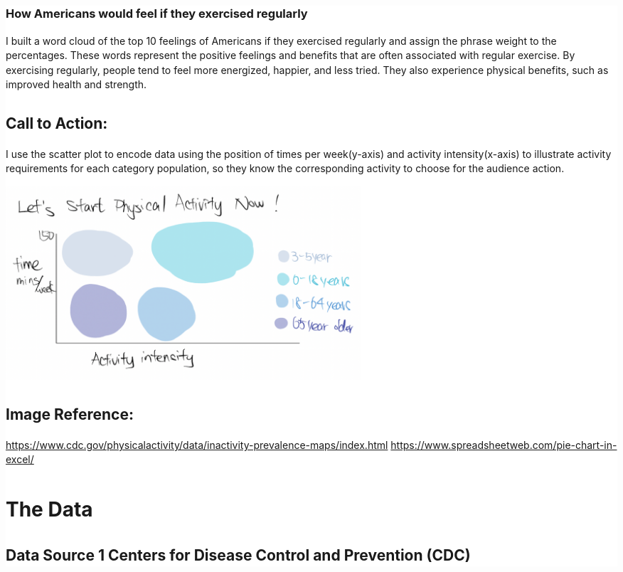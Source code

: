 ### How Americans would feel if they exercised regularly
I built a word cloud of the top 10 feelings of Americans if they exercised regularly and assign the phrase weight to the percentages. These words represent the positive feelings and benefits that are often associated with regular exercise. By exercising regularly, people tend to feel more energized, happier, and less tried. They also experience physical benefits, such as improved health and strength.

<div class="flourish-embed" data-src="visualisation/12728576"><script src="https://public.flourish.studio/resources/embed.js"></script></div>

## Call to Action:

I use the scatter plot to encode data using the position of times per week(y-axis) and activity intensity(x-axis) to illustrate activity requirements for each category population, so they know the corresponding activity to choose for the audience action. 

<img src="part1/Scatter.jpg" width="500"/>

## Image Reference:

https://www.cdc.gov/physicalactivity/data/inactivity-prevalence-maps/index.html
https://www.spreadsheetweb.com/pie-chart-in-excel/

# The Data

## Data Source 1 Centers for Disease Control and Prevention (CDC)
